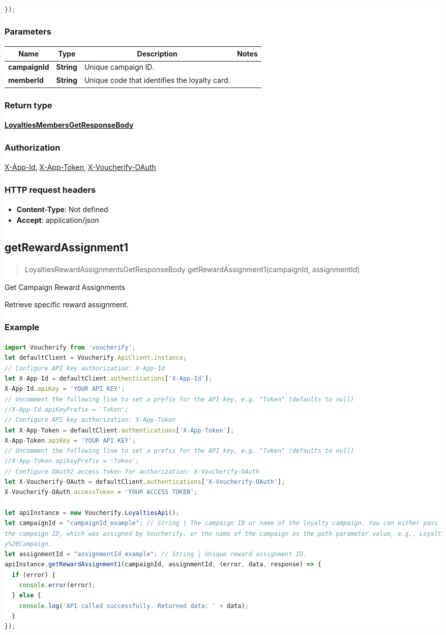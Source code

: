 ```javascript
});
```

### Parameters


Name | Type | Description  | Notes
------------- | ------------- | ------------- | -------------
 **campaignId** | **String**| Unique campaign ID. | 
 **memberId** | **String**| Unique code that identifies the loyalty card. | 

### Return type

[**LoyaltiesMembersGetResponseBody**](LoyaltiesMembersGetResponseBody.md)

### Authorization

[X-App-Id](../README.md#X-App-Id), [X-App-Token](../README.md#X-App-Token), [X-Voucherify-OAuth](../README.md#X-Voucherify-OAuth)

### HTTP request headers

- **Content-Type**: Not defined
- **Accept**: application/json


## getRewardAssignment1

> LoyaltiesRewardAssignmentsGetResponseBody getRewardAssignment1(campaignId, assignmentId)

Get Campaign Reward Assignments

Retrieve specific reward assignment.

### Example

```javascript
import Voucherify from 'voucherify';
let defaultClient = Voucherify.ApiClient.instance;
// Configure API key authorization: X-App-Id
let X-App-Id = defaultClient.authentications['X-App-Id'];
X-App-Id.apiKey = 'YOUR API KEY';
// Uncomment the following line to set a prefix for the API key, e.g. "Token" (defaults to null)
//X-App-Id.apiKeyPrefix = 'Token';
// Configure API key authorization: X-App-Token
let X-App-Token = defaultClient.authentications['X-App-Token'];
X-App-Token.apiKey = 'YOUR API KEY';
// Uncomment the following line to set a prefix for the API key, e.g. "Token" (defaults to null)
//X-App-Token.apiKeyPrefix = 'Token';
// Configure OAuth2 access token for authorization: X-Voucherify-OAuth
let X-Voucherify-OAuth = defaultClient.authentications['X-Voucherify-OAuth'];
X-Voucherify-OAuth.accessToken = 'YOUR ACCESS TOKEN';

let apiInstance = new Voucherify.LoyaltiesApi();
let campaignId = "campaignId_example"; // String | The campaign ID or name of the loyalty campaign. You can either pass the campaign ID, which was assigned by Voucherify, or the name of the campaign as the path parameter value, e.g., Loyalty%20Campaign. 
let assignmentId = "assignmentId_example"; // String | Unique reward assignment ID.
apiInstance.getRewardAssignment1(campaignId, assignmentId, (error, data, response) => {
  if (error) {
    console.error(error);
  } else {
    console.log('API called successfully. Returned data: ' + data);
  }
});
```
